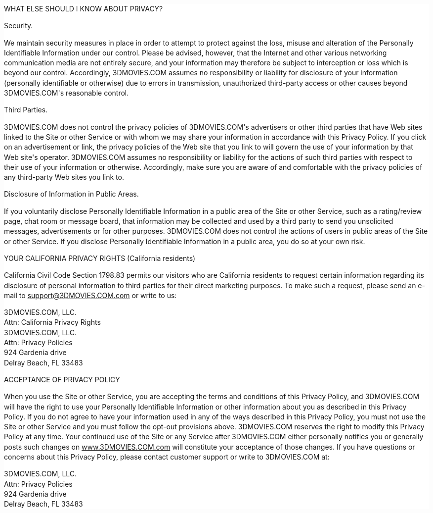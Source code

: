 WHAT ELSE SHOULD I KNOW ABOUT PRIVACY?

Security.

We maintain security measures in place in order to attempt to protect against the loss, misuse and alteration of the Personally Identifiable Information under our control. Please be advised, however, that the Internet and other various networking communication media are not entirely secure, and your information may therefore be subject to interception or loss which is beyond our control. Accordingly, 3DMOVIES.COM assumes no responsibility or liability for disclosure of your information (personally identifiable or otherwise) due to errors in transmission, unauthorized third-party access or other causes beyond 3DMOVIES.COM's reasonable control.

Third Parties.

3DMOVIES.COM does not control the privacy policies of 3DMOVIES.COM's advertisers or other third parties that have Web sites linked to the Site or other Service or with whom we may share your information in accordance with this Privacy Policy. If you click on an advertisement or link, the privacy policies of the Web site that you link to will govern the use of your information by that Web site's operator. 3DMOVIES.COM assumes no responsibility or liability for the actions of such third parties with respect to their use of your information or otherwise. Accordingly, make sure you are aware of and comfortable with the privacy policies of any third-party Web sites you link to.

Disclosure of Information in Public Areas.

If you voluntarily disclose Personally Identifiable Information in a public area of the Site or other Service, such as a rating/review page, chat room or message board, that information may be collected and used by a third party to send you unsolicited messages, advertisements or for other purposes. 3DMOVIES.COM does not control the actions of users in public areas of the Site or other Service. If you disclose Personally Identifiable Information in a public area, you do so at your own risk.

YOUR CALIFORNIA PRIVACY RIGHTS (California residents)

California Civil Code Section 1798.83 permits our visitors who are California residents to request certain information regarding its disclosure of personal information to third parties for their direct marketing purposes. To make such a request, please send an e-mail to support@3DMOVIES.COM.com or write to us:

3DMOVIES.COM, LLC.  
Attn: California Privacy Rights  
3DMOVIES.COM, LLC.  
Attn: Privacy Policies  
924 Gardenia drive   
Delray Beach, FL 33483

ACCEPTANCE OF PRIVACY POLICY

When you use the Site or other Service, you are accepting the terms and conditions of this Privacy Policy, and 3DMOVIES.COM will have the right to use your Personally Identifiable Information or other information about you as described in this Privacy Policy. If you do not agree to have your information used in any of the ways described in this Privacy Policy, you must not use the Site or other Service and you must follow the opt-out provisions above. 3DMOVIES.COM reserves the right to modify this Privacy Policy at any time. Your continued use of the Site or any Service after 3DMOVIES.COM either personally notifies you or generally posts such changes on www.3DMOVIES.COM.com will constitute your acceptance of those changes. If you have questions or concerns about this Privacy Policy, please contact customer support or write to 3DMOVIES.COM at:

3DMOVIES.COM, LLC.  
Attn: Privacy Policies  
924 Gardenia drive   
Delray Beach, FL 33483
